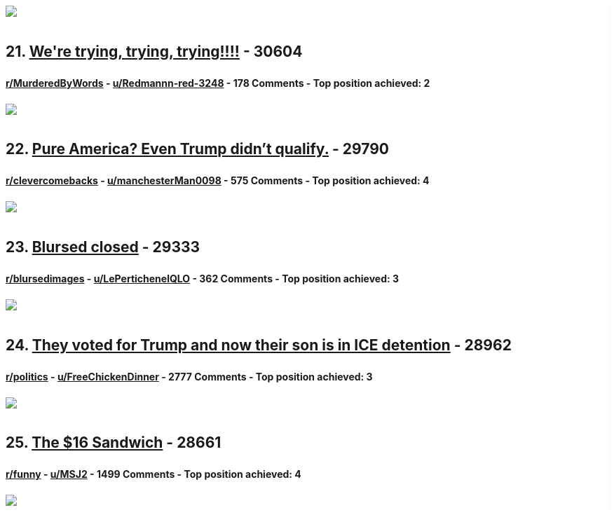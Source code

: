 <a href="https://i.redd.it/mgijfmdx87ze1.jpeg"><img src="https://a.thumbs.redditmedia.com/Ar9-hPTsLnyWfJFzHP2rafv4Xjd4ZYIzpl2cf3Mx2U0.jpg"></img></a>

## 21. [We're trying, trying, trying!!!!](http://reddit.com/r/MurderedByWords/comments/1kg197z/were_trying_trying_trying/) - 30604
#### [r/MurderedByWords](http://reddit.com/r/MurderedByWords) - [u/Redmannn-red-3248](http://reddit.com/u/Redmannn-red-3248) - 178 Comments - Top position achieved: 2

<a href="https://i.redd.it/zx1chb9145ze1.jpeg"><img src="https://external-preview.redd.it/WWnJ2aVJKRwztIxV26pmcckuIUwuSj6_c5QvUGhVLyw.jpeg?width=140&amp;height=138&amp;crop=140:138,smart&amp;auto=webp&amp;s=1056b967ef1d850a1e3a6a9c4ec8c14379322d8a"></img></a>

## 22. [Pure America? Even Trump didn’t qualify.](http://reddit.com/r/clevercomebacks/comments/1kfxc5f/pure_america_even_trump_didnt_qualify/) - 29790
#### [r/clevercomebacks](http://reddit.com/r/clevercomebacks) - [u/manchesterMan0098](http://reddit.com/u/manchesterMan0098) - 575 Comments - Top position achieved: 4

<a href="https://i.redd.it/t6ekrv2zp3ze1.jpeg"><img src="https://b.thumbs.redditmedia.com/Dvq5GYnJ8eMdgLH5f8Timx2cJG6I_hP11Yf2ztvZZGk.jpg"></img></a>

## 23. [Blursed closed](http://reddit.com/r/blursedimages/comments/1kg075s/blursed_closed/) - 29333
#### [r/blursedimages](http://reddit.com/r/blursedimages) - [u/LePertichenelQLO](http://reddit.com/u/LePertichenelQLO) - 362 Comments - Top position achieved: 3

<a href="https://i.redd.it/xki74a47r4ze1.jpeg"><img src="https://a.thumbs.redditmedia.com/LAPDqDjyTBGXJcBrgaLfJz0LeF3bs6sLtkoKX0yaEd4.jpg"></img></a>

## 24. [They voted for Trump and now their son is in ICE detention](http://reddit.com/r/politics/comments/1kg5qlk/they_voted_for_trump_and_now_their_son_is_in_ice/) - 28962
#### [r/politics](http://reddit.com/r/politics) - [u/FreeChickenDinner](http://reddit.com/u/FreeChickenDinner) - 2777 Comments - Top position achieved: 3

<a href="https://www.ajc.com/news/georgia-news/they-voted-for-trump-and-now-their-son-is-in-ice-detention/SYFCW7GWOVA6NBW63RXUN3IJEU/?utm_campaign=The+Atlanta+Journal-Constitution&amp;utm_content=geo-state-news%2Csection-news%2Csection-georgia-news%2Cproducer-jessica&amp;utm_medium=social&amp;utm_source=facebook"><img src="https://b.thumbs.redditmedia.com/4vSxLG3qGpolskRzehCic7q4EB06FS63QwwrutH4mro.jpg"></img></a>

## 25. [The $16 Sandwich](http://reddit.com/r/funny/comments/1kg82zb/the_16_sandwich/) - 28661
#### [r/funny](http://reddit.com/r/funny) - [u/MSJ2](http://reddit.com/u/MSJ2) - 1499 Comments - Top position achieved: 4

<a href="https://v.redd.it/kut9w7eyo6ze1"><img src="https://external-preview.redd.it/enRjMXh1MHlvNnplMfI7J7ijYI6y904hho66hdqHh4hxHZ8TMCPxNu0ZajOM.png?width=140&amp;height=140&amp;crop=140:140,smart&amp;format=jpg&amp;v=enabled&amp;lthumb=true&amp;s=2923f426e31c53f05859edf4d620604015b43dc9"></img></a>
